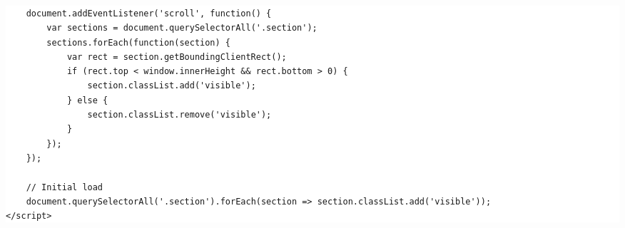         document.addEventListener('scroll', function() {
            var sections = document.querySelectorAll('.section');
            sections.forEach(function(section) {
                var rect = section.getBoundingClientRect();
                if (rect.top < window.innerHeight && rect.bottom > 0) {
                    section.classList.add('visible');
                } else {
                    section.classList.remove('visible');
                }
            });
        });

        // Initial load
        document.querySelectorAll('.section').forEach(section => section.classList.add('visible'));
    </script>
</body>
</html>
